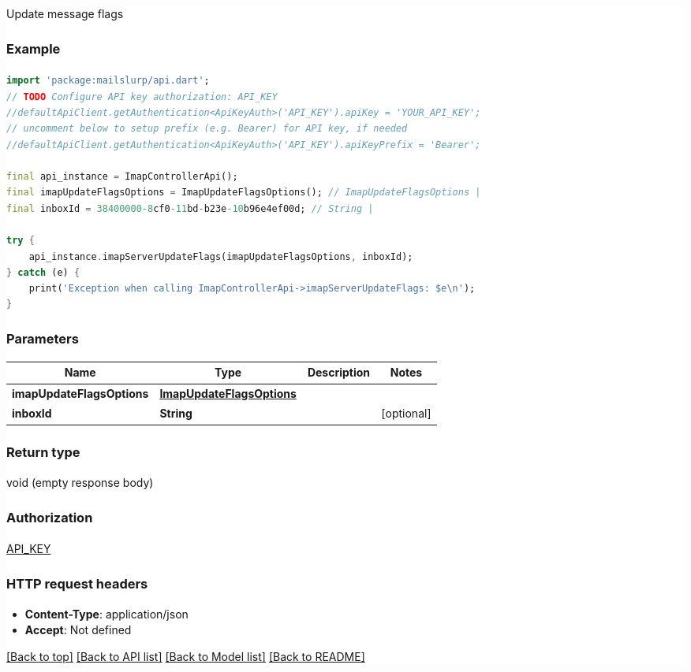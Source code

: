

Update message flags

### Example
```dart
import 'package:mailslurp/api.dart';
// TODO Configure API key authorization: API_KEY
//defaultApiClient.getAuthentication<ApiKeyAuth>('API_KEY').apiKey = 'YOUR_API_KEY';
// uncomment below to setup prefix (e.g. Bearer) for API key, if needed
//defaultApiClient.getAuthentication<ApiKeyAuth>('API_KEY').apiKeyPrefix = 'Bearer';

final api_instance = ImapControllerApi();
final imapUpdateFlagsOptions = ImapUpdateFlagsOptions(); // ImapUpdateFlagsOptions | 
final inboxId = 38400000-8cf0-11bd-b23e-10b96e4ef00d; // String | 

try {
    api_instance.imapServerUpdateFlags(imapUpdateFlagsOptions, inboxId);
} catch (e) {
    print('Exception when calling ImapControllerApi->imapServerUpdateFlags: $e\n');
}
```

### Parameters

Name | Type | Description  | Notes
------------- | ------------- | ------------- | -------------
 **imapUpdateFlagsOptions** | [**ImapUpdateFlagsOptions**](ImapUpdateFlagsOptions)|  | 
 **inboxId** | **String**|  | [optional] 

### Return type

void (empty response body)

### Authorization

[API_KEY](../README#API_KEY)

### HTTP request headers

 - **Content-Type**: application/json
 - **Accept**: Not defined

[[Back to top]](#) [[Back to API list]](../README#documentation-for-api-endpoints) [[Back to Model list]](../README#documentation-for-models) [[Back to README]](../README)

